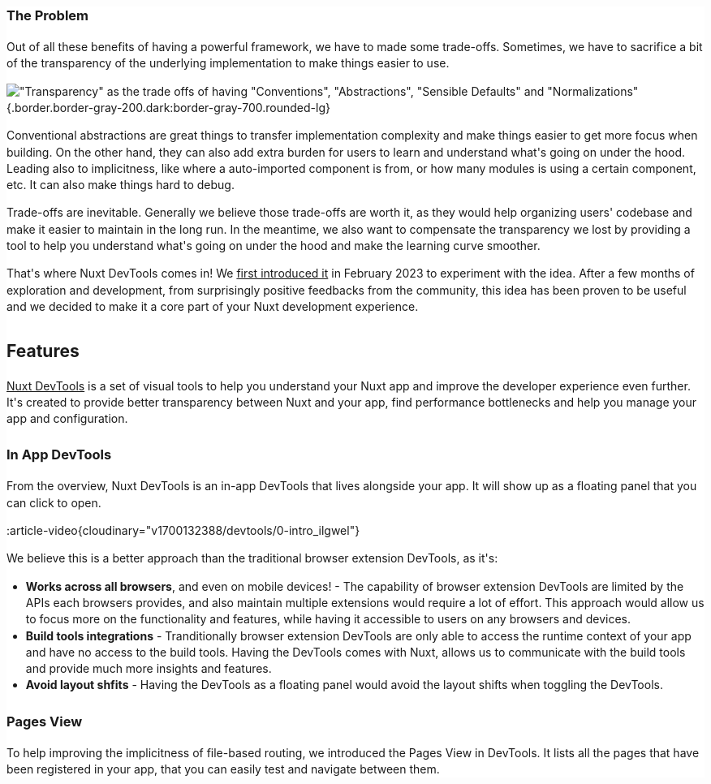 ### The Problem

Out of all these benefits of having a powerful framework, we have to made some trade-offs. Sometimes, we have to sacrifice a bit of the transparency of the underlying implementation to make things easier to use.

!["Transparency" as the trade offs of having "Conventions", "Abstractions", "Sensible Defaults" and "Normalizations"](/assets/blog/devtools/slide-transparency.png){.border.border-gray-200.dark:border-gray-700.rounded-lg}

Conventional abstractions are great things to transfer implementation complexity and make things easier to get more focus when building. On the other hand, they can also add extra burden for users to learn and understand what's going on under the hood. Leading also to implicitness, like where a auto-imported component is from, or how many modules is using a certain component, etc. It can also make things hard to debug.

Trade-offs are inevitable. Generally we believe those trade-offs are worth it, as they would help organizing users' codebase and make it easier to maintain in the long run. In the meantime, we also want to compensate the transparency we lost by providing a tool to help you understand what's going on under the hood and make the learning curve smoother.

That's where Nuxt DevTools comes in! We [first introduced it](/blog/introducing-nuxt-devtools) in February 2023 to experiment with the idea. After a few months of exploration and development, from surprisingly positive feedbacks from the community, this idea has been proven to be useful and we decided to make it a core part of your Nuxt development experience.

## Features

[Nuxt DevTools](https://github.com/nuxt/devtools) is a set of visual tools to help you understand your Nuxt app and improve the developer experience even further. It's created to provide better transparency between Nuxt and your app, find performance bottlenecks and help you manage your app and configuration.

### In App DevTools

From the overview, Nuxt DevTools is an in-app DevTools that lives alongside your app. It will show up as a floating panel that you can click to open.

:article-video{cloudinary="v1700132388/devtools/0-intro_ilgwel"}

We believe this is a better approach than the traditional browser extension DevTools, as it's:

- **Works across all browsers**, and even on mobile devices! - The capability of browser extension DevTools are limited by the APIs each browsers provides, and also maintain multiple extensions would require a lot of effort. This approach would allow us to focus more on the functionality and features, while having it accessible to users on any browsers and devices.
- **Build tools integrations** - Tranditionally browser extension DevTools are only able to access the runtime context of your app and have no access to the build tools. Having the DevTools comes with Nuxt, allows us to communicate with the build tools and provide much more insights and features.
- **Avoid layout shfits** - Having the DevTools as a floating panel would avoid the layout shifts when toggling the DevTools.

### Pages View

To help improving the implicitness of file-based routing, we introduced the Pages View in DevTools. It lists all the pages that have been registered in your app, that you can easily test and navigate between them.
